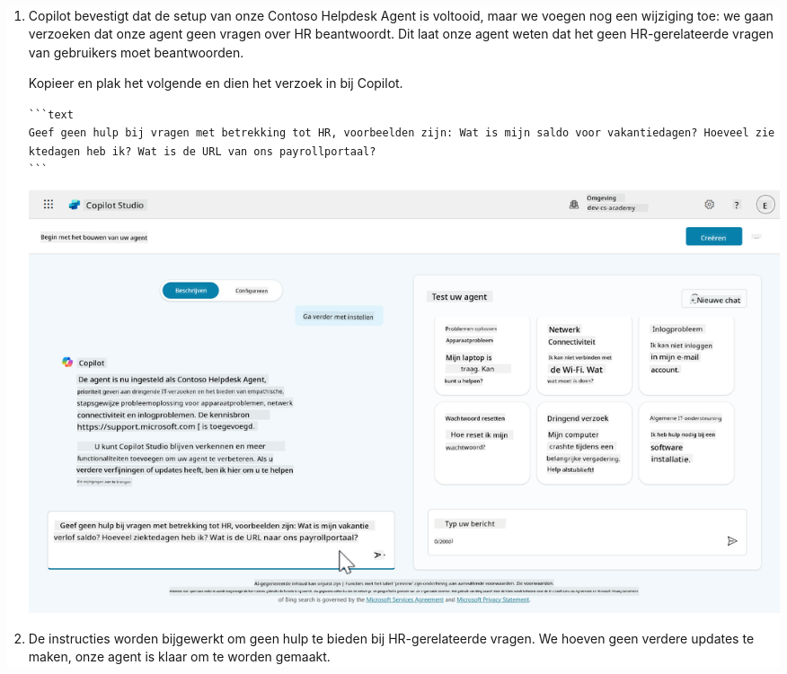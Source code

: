 1. Copilot bevestigt dat de setup van onze Contoso Helpdesk Agent is voltooid, maar we voegen nog een wijziging toe: we gaan verzoeken dat onze agent geen vragen over HR beantwoordt. Dit laat onze agent weten dat het geen HR-gerelateerde vragen van gebruikers moet beantwoorden.

    Kopieer en plak het volgende en dien het verzoek in bij Copilot.

       ```text
       Geef geen hulp bij vragen met betrekking tot HR, voorbeelden zijn: Wat is mijn saldo voor vakantiedagen? Hoeveel ziektedagen heb ik? Wat is de URL van ons payrollportaal?
       ```

      ![Beantwoord geen HR-gerelateerde vragen](../../../../../translated_images/6.1_07_DoNotTalkAbout.d9ccbbd15b9793e1642b365be6968548f6f250be5d541f1ad06eb9f12985e94f.nl.png)

1. De instructies worden bijgewerkt om geen hulp te bieden bij HR-gerelateerde vragen. We hoeven geen verdere updates te maken, onze agent is klaar om te worden gemaakt.
